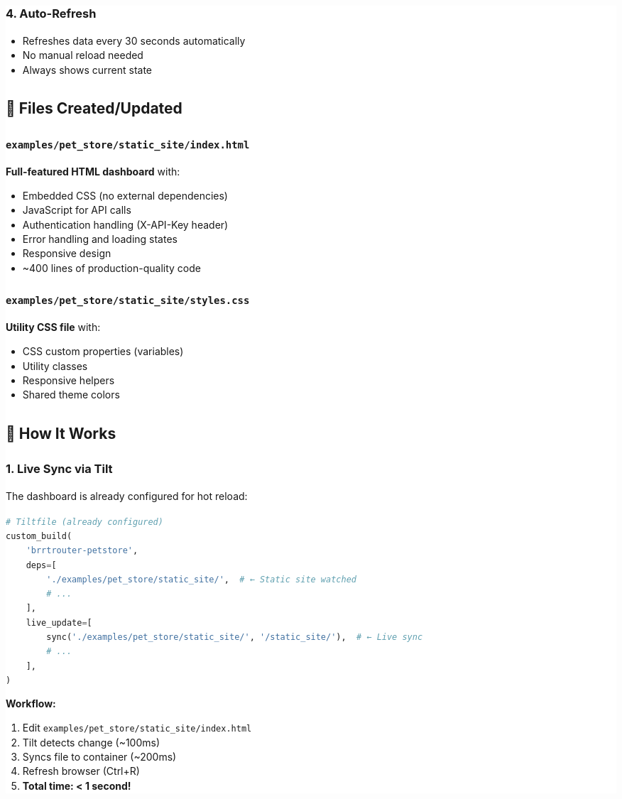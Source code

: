 ### 4. Auto-Refresh
- Refreshes data every 30 seconds automatically
- No manual reload needed
- Always shows current state

## 📁 Files Created/Updated

### `examples/pet_store/static_site/index.html`
**Full-featured HTML dashboard** with:
- Embedded CSS (no external dependencies)
- JavaScript for API calls
- Authentication handling (X-API-Key header)
- Error handling and loading states
- Responsive design
- ~400 lines of production-quality code

### `examples/pet_store/static_site/styles.css`
**Utility CSS file** with:
- CSS custom properties (variables)
- Utility classes
- Responsive helpers
- Shared theme colors

## 🚀 How It Works

### 1. Live Sync via Tilt
The dashboard is already configured for hot reload:

```python
# Tiltfile (already configured)
custom_build(
    'brrtrouter-petstore',
    deps=[
        './examples/pet_store/static_site/',  # ← Static site watched
        # ...
    ],
    live_update=[
        sync('./examples/pet_store/static_site/', '/static_site/'),  # ← Live sync
        # ...
    ],
)
```

**Workflow:**
1. Edit `examples/pet_store/static_site/index.html`
2. Tilt detects change (~100ms)
3. Syncs file to container (~200ms)
4. Refresh browser (Ctrl+R)
5. **Total time: < 1 second!**
